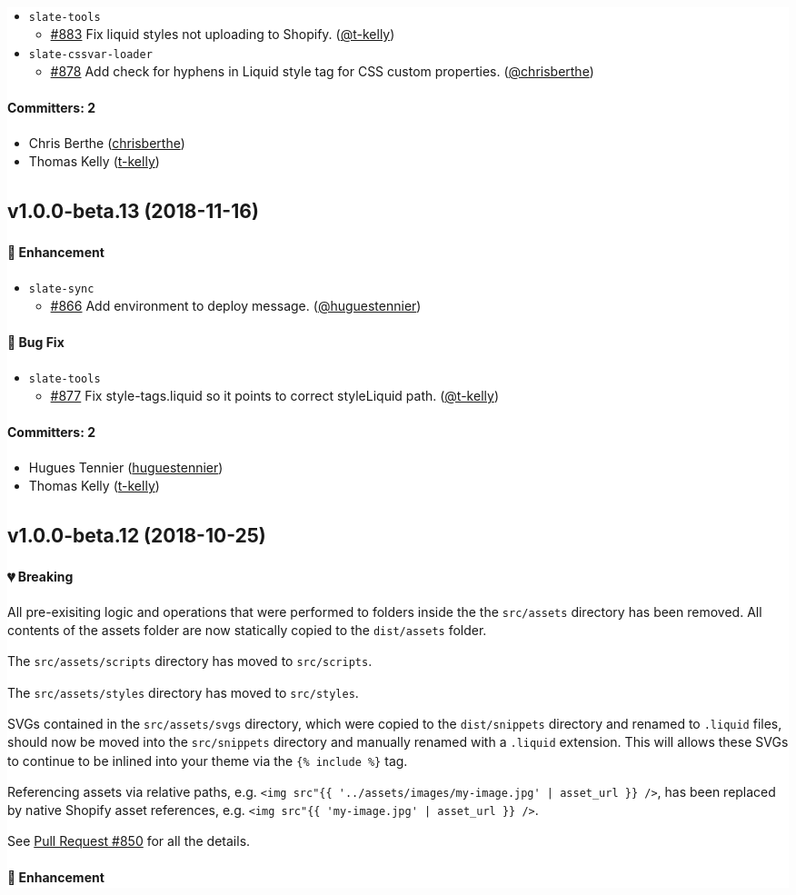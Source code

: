 * `slate-tools`
  * [#883](https://github.com/Shopify/slate/pull/883) Fix liquid styles not uploading to Shopify. ([@t-kelly](https://github.com/t-kelly))
* `slate-cssvar-loader`
  * [#878](https://github.com/Shopify/slate/pull/878) Add check for hyphens in Liquid style tag for CSS custom properties. ([@chrisberthe](https://github.com/chrisberthe))

#### Committers: 2

* Chris Berthe ([chrisberthe](https://github.com/chrisberthe))
* Thomas Kelly ([t-kelly](https://github.com/t-kelly))

## v1.0.0-beta.13 (2018-11-16)

#### :rocket: Enhancement

* `slate-sync`
  * [#866](https://github.com/Shopify/slate/pull/866) Add environment to deploy message. ([@huguestennier](https://github.com/huguestennier))

#### :bug: Bug Fix

* `slate-tools`
  * [#877](https://github.com/Shopify/slate/pull/877) Fix style-tags.liquid so it points to correct styleLiquid path. ([@t-kelly](https://github.com/t-kelly))

#### Committers: 2

* Hugues Tennier ([huguestennier](https://github.com/huguestennier))
* Thomas Kelly ([t-kelly](https://github.com/t-kelly))

## v1.0.0-beta.12 (2018-10-25)

#### :broken_heart: Breaking

All pre-exisiting logic and operations that were performed to folders inside the the `src/assets` directory has been removed. All contents of the assets folder are now statically copied to the `dist/assets` folder.

The `src/assets/scripts` directory has moved to `src/scripts`.

The `src/assets/styles` directory has moved to `src/styles`.

SVGs contained in the `src/assets/svgs` directory, which were copied to the `dist/snippets` directory and renamed to `.liquid` files, should now be moved into the `src/snippets` directory and manually renamed with a `.liquid` extension. This will allows these SVGs to continue to be inlined into your theme via the `{% include %}` tag.

Referencing assets via relative paths, e.g. `<img src"{{ '../assets/images/my-image.jpg' | asset_url }} />`, has been replaced by native Shopify asset references, e.g. `<img src"{{ 'my-image.jpg' | asset_url }} />`.

See [Pull Request #850](https://github.com/Shopify/slate/pull/850) for all the details.

#### :rocket: Enhancement
